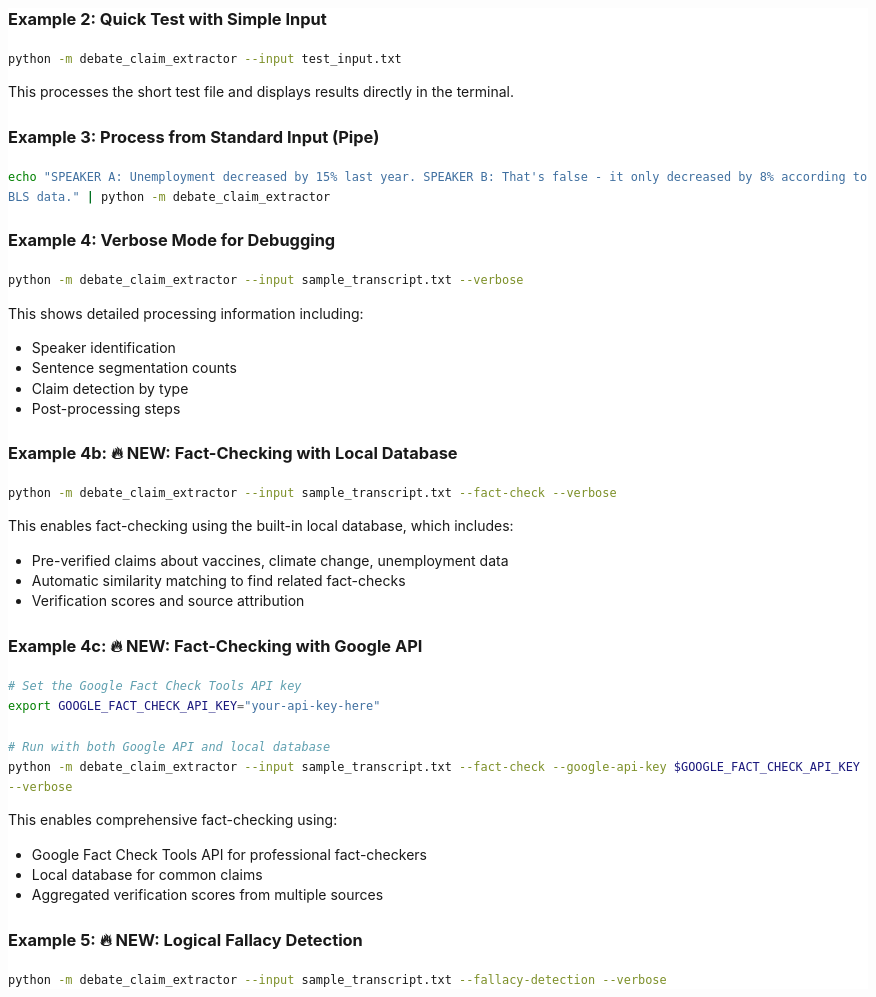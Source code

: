 ### Example 2: Quick Test with Simple Input
```bash
python -m debate_claim_extractor --input test_input.txt
```

This processes the short test file and displays results directly in the terminal.

### Example 3: Process from Standard Input (Pipe)
```bash
echo "SPEAKER A: Unemployment decreased by 15% last year. SPEAKER B: That's false - it only decreased by 8% according to BLS data." | python -m debate_claim_extractor
```

### Example 4: Verbose Mode for Debugging
```bash
python -m debate_claim_extractor --input sample_transcript.txt --verbose
```

This shows detailed processing information including:
- Speaker identification
- Sentence segmentation counts
- Claim detection by type
- Post-processing steps

### Example 4b: 🔥 **NEW**: Fact-Checking with Local Database
```bash
python -m debate_claim_extractor --input sample_transcript.txt --fact-check --verbose
```

This enables fact-checking using the built-in local database, which includes:
- Pre-verified claims about vaccines, climate change, unemployment data
- Automatic similarity matching to find related fact-checks
- Verification scores and source attribution

### Example 4c: 🔥 **NEW**: Fact-Checking with Google API
```bash
# Set the Google Fact Check Tools API key
export GOOGLE_FACT_CHECK_API_KEY="your-api-key-here"

# Run with both Google API and local database
python -m debate_claim_extractor --input sample_transcript.txt --fact-check --google-api-key $GOOGLE_FACT_CHECK_API_KEY --verbose
```

This enables comprehensive fact-checking using:
- Google Fact Check Tools API for professional fact-checkers
- Local database for common claims
- Aggregated verification scores from multiple sources

### Example 5: 🔥 **NEW**: Logical Fallacy Detection
```bash
python -m debate_claim_extractor --input sample_transcript.txt --fallacy-detection --verbose
```
